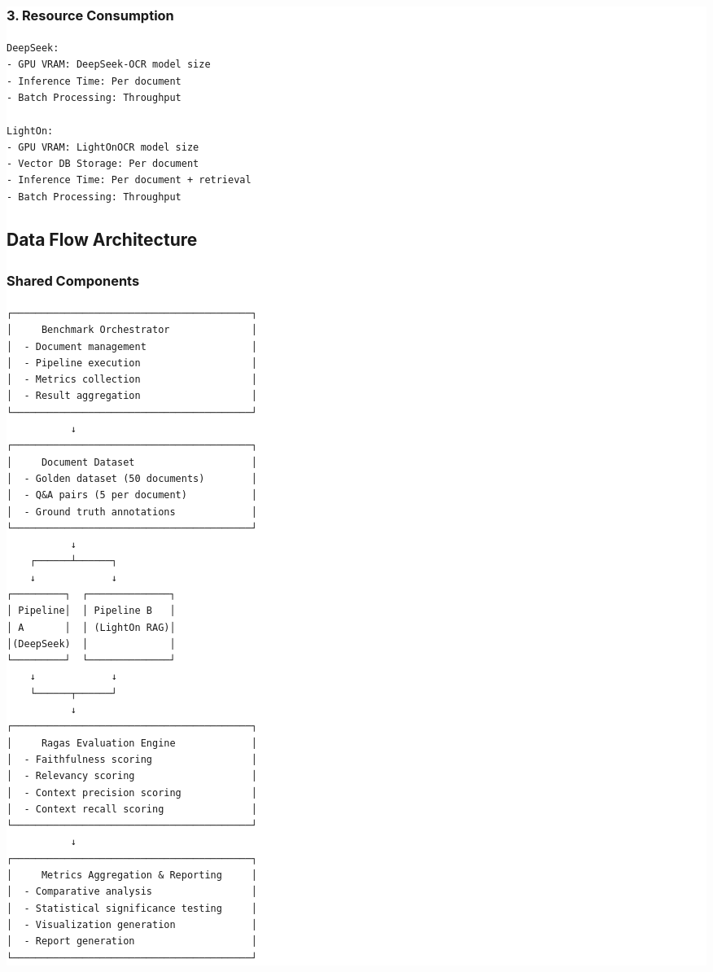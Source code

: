 ### 3. Resource Consumption

```
DeepSeek:
- GPU VRAM: DeepSeek-OCR model size
- Inference Time: Per document
- Batch Processing: Throughput

LightOn:
- GPU VRAM: LightOnOCR model size
- Vector DB Storage: Per document
- Inference Time: Per document + retrieval
- Batch Processing: Throughput
```

## Data Flow Architecture

### Shared Components

```
┌─────────────────────────────────────────┐
│     Benchmark Orchestrator              │
│  - Document management                  │
│  - Pipeline execution                   │
│  - Metrics collection                   │
│  - Result aggregation                   │
└─────────────────────────────────────────┘
           ↓
┌─────────────────────────────────────────┐
│     Document Dataset                    │
│  - Golden dataset (50 documents)        │
│  - Q&A pairs (5 per document)           │
│  - Ground truth annotations             │
└─────────────────────────────────────────┘
           ↓
    ┌──────┴──────┐
    ↓             ↓
┌─────────┐  ┌──────────────┐
│ Pipeline│  │ Pipeline B   │
│ A       │  │ (LightOn RAG)│
│(DeepSeek)  │              │
└─────────┘  └──────────────┘
    ↓             ↓
    └──────┬──────┘
           ↓
┌─────────────────────────────────────────┐
│     Ragas Evaluation Engine             │
│  - Faithfulness scoring                 │
│  - Relevancy scoring                    │
│  - Context precision scoring            │
│  - Context recall scoring               │
└─────────────────────────────────────────┘
           ↓
┌─────────────────────────────────────────┐
│     Metrics Aggregation & Reporting     │
│  - Comparative analysis                 │
│  - Statistical significance testing     │
│  - Visualization generation             │
│  - Report generation                    │
└─────────────────────────────────────────┘
```
